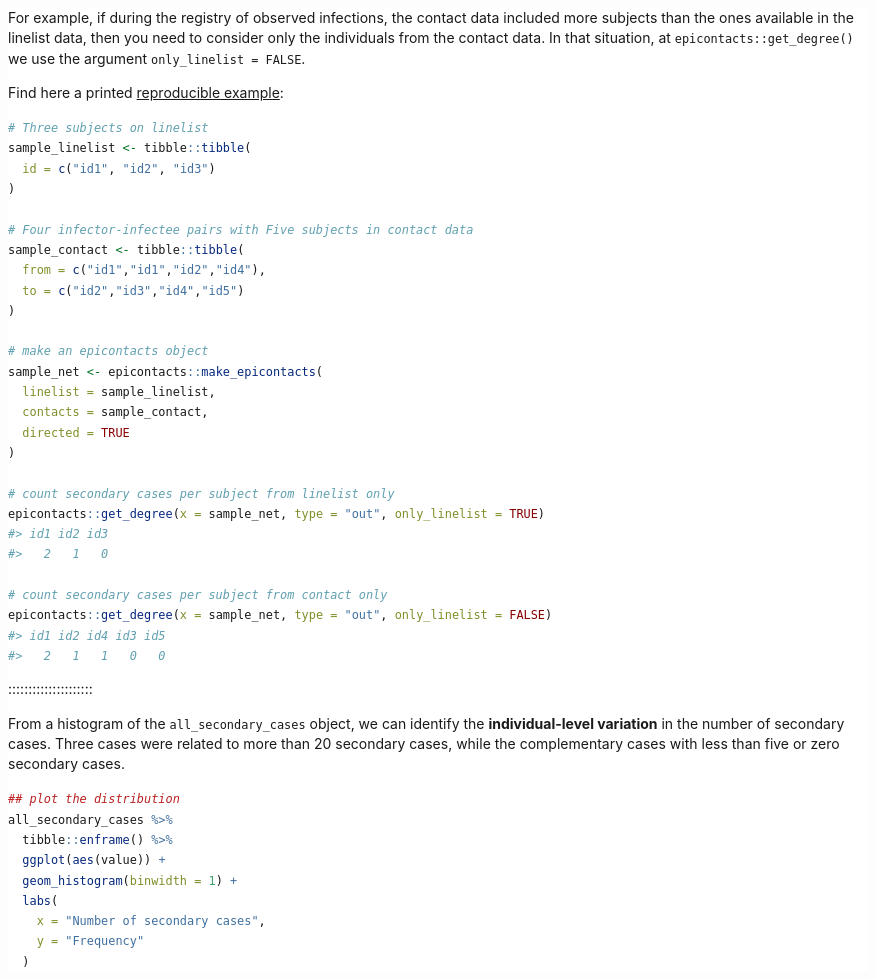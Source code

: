 For example, if during the registry of observed infections, 
the contact data included more subjects than the ones available in the linelist data,
then you need to consider only the individuals from the contact data.
In that situation,
at `epicontacts::get_degree()` we use the argument `only_linelist = FALSE`.

Find here a printed [reproducible example](https://reprex.tidyverse.org/):

```r
# Three subjects on linelist
sample_linelist <- tibble::tibble(
  id = c("id1", "id2", "id3")
)

# Four infector-infectee pairs with Five subjects in contact data
sample_contact <- tibble::tibble(
  from = c("id1","id1","id2","id4"),
  to = c("id2","id3","id4","id5")
)

# make an epicontacts object
sample_net <- epicontacts::make_epicontacts(
  linelist = sample_linelist,
  contacts = sample_contact,
  directed = TRUE
)

# count secondary cases per subject from linelist only
epicontacts::get_degree(x = sample_net, type = "out", only_linelist = TRUE)
#> id1 id2 id3 
#>   2   1   0

# count secondary cases per subject from contact only
epicontacts::get_degree(x = sample_net, type = "out", only_linelist = FALSE)
#> id1 id2 id4 id3 id5 
#>   2   1   1   0   0
```

:::::::::::::::::::::

From a histogram of the `all_secondary_cases` object, we can identify the **individual-level variation** in the number of secondary cases. Three cases were related to more than 20 secondary cases, while the complementary cases with less than five or zero secondary cases.




``` r
## plot the distribution
all_secondary_cases %>%
  tibble::enframe() %>%
  ggplot(aes(value)) +
  geom_histogram(binwidth = 1) +
  labs(
    x = "Number of secondary cases",
    y = "Frequency"
  )
```
